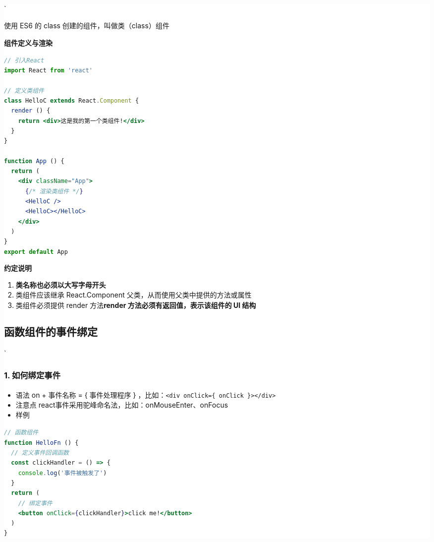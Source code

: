 `

使用 ES6 的 class 创建的组件，叫做类（class）组件

**组件定义与渲染**

```jsx
// 引入React
import React from 'react'

// 定义类组件
class HelloC extends React.Component {
  render () {
    return <div>这是我的第一个类组件!</div>
  }
}

function App () {
  return (
    <div className="App">
      {/* 渲染类组件 */}
      <HelloC />
      <HelloC></HelloC>
    </div>
  )
}
export default App
```



**约定说明**

1. **类名称也必须以大写字母开头**
2. 类组件应该继承 React.Component 父类，从而使用父类中提供的方法或属性
3. 类组件必须提供 render 方法**render 方法必须有返回值，表示该组件的 UI 结构**

## 函数组件的事件绑定

`

### 1. 如何绑定事件

-  语法
  on + 事件名称 = { 事件处理程序 } ，比如：`<div onClick={ onClick }></div>` 
-  注意点
  react事件采用驼峰命名法，比如：onMouseEnter、onFocus 
-  样例 

```jsx
// 函数组件
function HelloFn () {
  // 定义事件回调函数
  const clickHandler = () => {
    console.log('事件被触发了')
  }
  return (
    // 绑定事件
    <button onClick={clickHandler}>click me!</button>
  )
}
```
